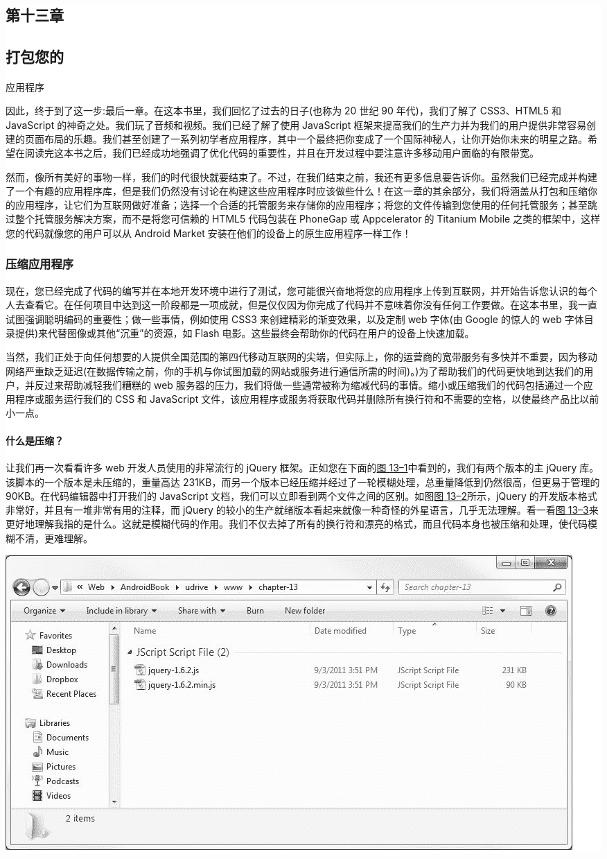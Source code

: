 ## 第十三章

## 打包您的
应用程序

因此，终于到了这一步:最后一章。在这本书里，我们回忆了过去的日子(也称为 20 世纪 90 年代)，我们了解了 CSS3、HTML5 和 JavaScript 的神奇之处。我们玩了音频和视频。我们已经了解了使用 JavaScript 框架来提高我们的生产力并为我们的用户提供非常容易创建的页面布局的乐趣。我们甚至创建了一系列初学者应用程序，其中一个最终把你变成了一个国际神秘人，让你开始你未来的明星之路。希望在阅读完这本书之后，我们已经成功地强调了优化代码的重要性，并且在开发过程中要注意许多移动用户面临的有限带宽。

然而，像所有美好的事物一样，我们的时代很快就要结束了。不过，在我们结束之前，我还有更多信息要告诉你。虽然我们已经完成并构建了一个有趣的应用程序库，但是我们仍然没有讨论在构建这些应用程序时应该做些什么！在这一章的其余部分，我们将涵盖从打包和压缩你的应用程序，让它们为互联网做好准备；选择一个合适的托管服务来存储你的应用程序；将您的文件传输到您使用的任何托管服务；甚至跳过整个托管服务解决方案，而不是将您可信赖的 HTML5 代码包装在 PhoneGap 或 Appcelerator 的 Titanium Mobile 之类的框架中，这样您的代码就像您的用户可以从 Android Market 安装在他们的设备上的原生应用程序一样工作！

### 压缩应用程序

现在，您已经完成了代码的编写并在本地开发环境中进行了测试，您可能很兴奋地将您的应用程序上传到互联网，并开始告诉您认识的每个人去查看它。在任何项目中达到这一阶段都是一项成就，但是仅仅因为你完成了代码并不意味着你没有任何工作要做。在这本书里，我一直试图强调聪明编码的重要性；做一些事情，例如使用 CSS3 来创建精彩的渐变效果，以及定制 web 字体(由 Google 的惊人的 web 字体目录提供)来代替图像或其他“沉重”的资源，如 Flash 电影。这些最终会帮助你的代码在用户的设备上快速加载。

当然，我们正处于向任何想要的人提供全国范围的第四代移动互联网的尖端，但实际上，你的运营商的宽带服务有多快并不重要，因为移动网络严重缺乏延迟(在数据传输之前，你的手机与你试图加载的网站或服务进行通信所需的时间)。)为了帮助我们的代码更快地到达我们的用户，并反过来帮助减轻我们糟糕的 web 服务器的压力，我们将做一些通常被称为缩减代码的事情。缩小或压缩我们的代码包括通过一个应用程序或服务运行我们的 CSS 和 JavaScript 文件，该应用程序或服务将获取代码并删除所有换行符和不需要的空格，以使最终产品比以前小一点。

#### 什么是压缩？

让我们再一次看看许多 web 开发人员使用的非常流行的 jQuery 框架。正如您在下面的[图 13–1](#fig_13_1)中看到的，我们有两个版本的主 jQuery 库。该脚本的一个版本是未压缩的，重量高达 231KB，而另一个版本已经压缩并经过了一轮模糊处理，总重量降低到仍然很高，但更易于管理的 90KB。在代码编辑器中打开我们的 JavaScript 文档，我们可以立即看到两个文件之间的区别。如图[图 13–2](#fig_13_2)所示，jQuery 的开发版本格式非常好，并且有一堆非常有用的注释，而 jQuery 的较小的生产就绪版本看起来就像一种奇怪的外星语言，几乎无法理解。看一看[图 13–3](#fig_13_3)来更好地理解我指的是什么。这就是模糊代码的作用。我们不仅去掉了所有的换行符和漂亮的格式，而且代码本身也被压缩和处理，使代码模糊不清，更难理解。

![images](img/9781430239574_Fig13-01.jpg)
